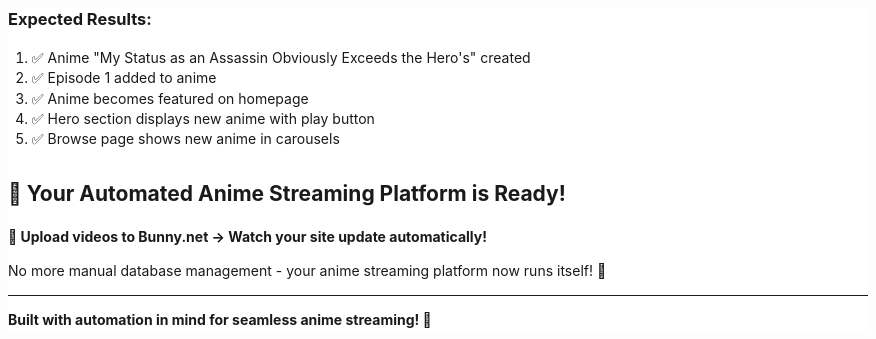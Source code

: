 ### **Expected Results:**
1. ✅ Anime "My Status as an Assassin Obviously Exceeds the Hero's" created
2. ✅ Episode 1 added to anime
3. ✅ Anime becomes featured on homepage
4. ✅ Hero section displays new anime with play button
5. ✅ Browse page shows new anime in carousels

## 🎨 **Your Automated Anime Streaming Platform is Ready!**

**🎉 Upload videos to Bunny.net → Watch your site update automatically!**

No more manual database management - your anime streaming platform now runs itself! 🍥

---

**Built with automation in mind for seamless anime streaming! 🚀**
